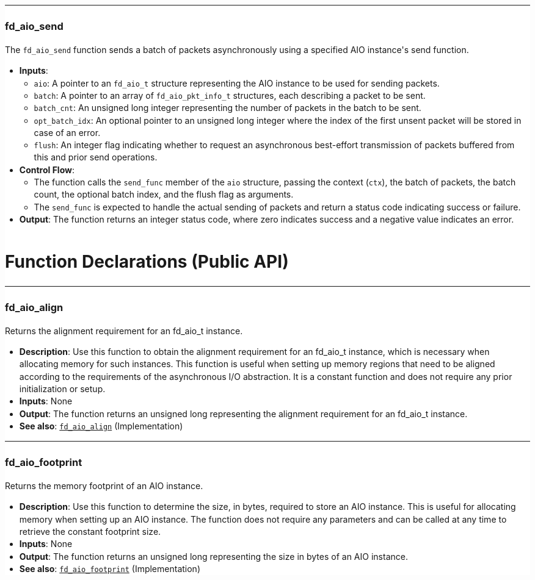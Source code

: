 
---
### fd\_aio\_send
The `fd_aio_send` function sends a batch of packets asynchronously using a specified AIO instance's send function.
- **Inputs**:
    - `aio`: A pointer to an `fd_aio_t` structure representing the AIO instance to be used for sending packets.
    - `batch`: A pointer to an array of `fd_aio_pkt_info_t` structures, each describing a packet to be sent.
    - `batch_cnt`: An unsigned long integer representing the number of packets in the batch to be sent.
    - `opt_batch_idx`: An optional pointer to an unsigned long integer where the index of the first unsent packet will be stored in case of an error.
    - `flush`: An integer flag indicating whether to request an asynchronous best-effort transmission of packets buffered from this and prior send operations.
- **Control Flow**:
    - The function calls the `send_func` member of the `aio` structure, passing the context (`ctx`), the batch of packets, the batch count, the optional batch index, and the flush flag as arguments.
    - The `send_func` is expected to handle the actual sending of packets and return a status code indicating success or failure.
- **Output**: The function returns an integer status code, where zero indicates success and a negative value indicates an error.


# Function Declarations (Public API)

---
### fd\_aio\_align
Returns the alignment requirement for an fd_aio_t instance.
- **Description**: Use this function to obtain the alignment requirement for an fd_aio_t instance, which is necessary when allocating memory for such instances. This function is useful when setting up memory regions that need to be aligned according to the requirements of the asynchronous I/O abstraction. It is a constant function and does not require any prior initialization or setup.
- **Inputs**: None
- **Output**: The function returns an unsigned long representing the alignment requirement for an fd_aio_t instance.
- **See also**: [`fd_aio_align`](fd_aio.c.driver.md#fd_aio_align)  (Implementation)


---
### fd\_aio\_footprint
Returns the memory footprint of an AIO instance.
- **Description**: Use this function to determine the size, in bytes, required to store an AIO instance. This is useful for allocating memory when setting up an AIO instance. The function does not require any parameters and can be called at any time to retrieve the constant footprint size.
- **Inputs**: None
- **Output**: The function returns an unsigned long representing the size in bytes of an AIO instance.
- **See also**: [`fd_aio_footprint`](fd_aio.c.driver.md#fd_aio_footprint)  (Implementation)
